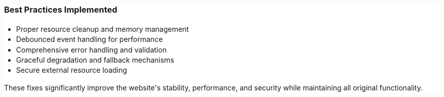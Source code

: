 ### Best Practices Implemented
- Proper resource cleanup and memory management
- Debounced event handling for performance
- Comprehensive error handling and validation
- Graceful degradation and fallback mechanisms
- Secure external resource loading

These fixes significantly improve the website's stability, performance, and security while maintaining all original functionality.